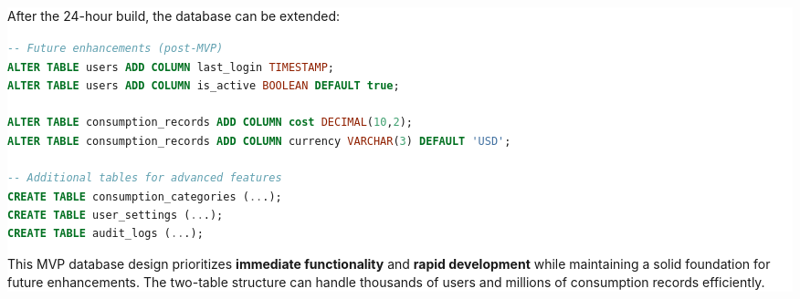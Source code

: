 After the 24-hour build, the database can be extended:

```sql
-- Future enhancements (post-MVP)
ALTER TABLE users ADD COLUMN last_login TIMESTAMP;
ALTER TABLE users ADD COLUMN is_active BOOLEAN DEFAULT true;

ALTER TABLE consumption_records ADD COLUMN cost DECIMAL(10,2);
ALTER TABLE consumption_records ADD COLUMN currency VARCHAR(3) DEFAULT 'USD';

-- Additional tables for advanced features
CREATE TABLE consumption_categories (...);
CREATE TABLE user_settings (...);
CREATE TABLE audit_logs (...);
```

This MVP database design prioritizes **immediate functionality** and **rapid development** while maintaining a solid foundation for future enhancements. The two-table structure can handle thousands of users and millions of consumption records efficiently.